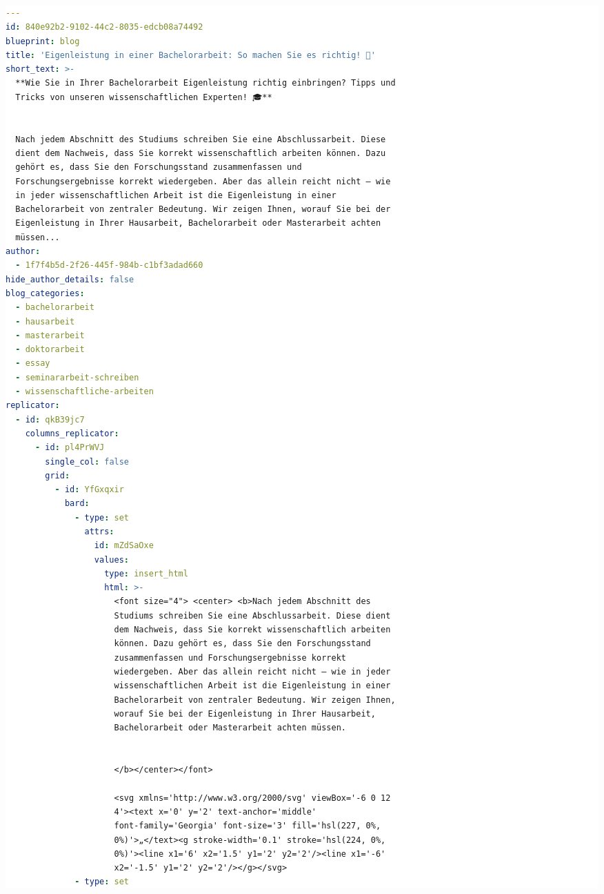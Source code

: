 ```yaml
---
id: 840e92b2-9102-44c2-8035-edcb08a74492
blueprint: blog
title: 'Eigenleistung in einer Bachelorarbeit: So machen Sie es richtig! 📑'
short_text: >-
  **Wie Sie in Ihrer Bachelorarbeit Eigenleistung richtig einbringen? Tipps und
  Tricks von unseren wissenschaftlichen Experten! 🎓**


  Nach jedem Abschnitt des Studiums schreiben Sie eine Abschlussarbeit. Diese
  dient dem Nachweis, dass Sie korrekt wissenschaftlich arbeiten können. Dazu
  gehört es, dass Sie den Forschungsstand zusammenfassen und
  Forschungsergebnisse korrekt wiedergeben. Aber das allein reicht nicht – wie
  in jeder wissenschaftlichen Arbeit ist die Eigenleistung in einer
  Bachelorarbeit von zentraler Bedeutung. Wir zeigen Ihnen, worauf Sie bei der
  Eigenleistung in Ihrer Hausarbeit, Bachelorarbeit oder Masterarbeit achten
  müssen...
author:
  - 1f7f4b5d-2f26-445f-984b-c1bf3adad660
hide_author_details: false
blog_categories:
  - bachelorarbeit
  - hausarbeit
  - masterarbeit
  - doktorarbeit
  - essay
  - seminararbeit-schreiben
  - wissenschaftliche-arbeiten
replicator:
  - id: qkB39jc7
    columns_replicator:
      - id: pl4PrWVJ
        single_col: false
        grid:
          - id: YfGxqxir
            bard:
              - type: set
                attrs:
                  id: mZdSaOxe
                  values:
                    type: insert_html
                    html: >-
                      <font size="4"> <center> <b>Nach jedem Abschnitt des
                      Studiums schreiben Sie eine Abschlussarbeit. Diese dient
                      dem Nachweis, dass Sie korrekt wissenschaftlich arbeiten
                      können. Dazu gehört es, dass Sie den Forschungsstand
                      zusammenfassen und Forschungsergebnisse korrekt
                      wiedergeben. Aber das allein reicht nicht – wie in jeder
                      wissenschaftlichen Arbeit ist die Eigenleistung in einer
                      Bachelorarbeit von zentraler Bedeutung. Wir zeigen Ihnen,
                      worauf Sie bei der Eigenleistung in Ihrer Hausarbeit,
                      Bachelorarbeit oder Masterarbeit achten müssen.


                      </b></center></font>

                      <svg xmlns='http://www.w3.org/2000/svg' viewBox='-6 0 12
                      4'><text x='0' y='2' text-anchor='middle'
                      font-family='Georgia' font-size='3' fill='hsl(227, 0%,
                      0%)'>„</text><g stroke-width='0.1' stroke='hsl(224, 0%,
                      0%)'><line x1='6' x2='1.5' y1='2' y2='2'/><line x1='-6'
                      x2='-1.5' y1='2' y2='2'/></g></svg>
              - type: set
```